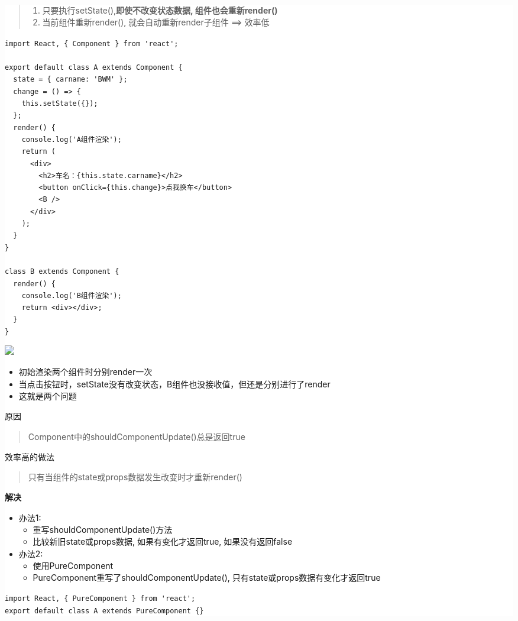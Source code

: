 > 1. 只要执行setState(),**即使不改变状态数据, 组件也会重新render()**
> 2. 当前组件重新render(), 就会自动重新render子组件 ==> 效率低

```react
import React, { Component } from 'react';

export default class A extends Component {
  state = { carname: 'BWM' };
  change = () => {
    this.setState({});
  };
  render() {
    console.log('A组件渲染');
    return (
      <div>
        <h2>车名：{this.state.carname}</h2>
        <button onClick={this.change}>点我换车</button>
        <B />
      </div>
    );
  }
}

class B extends Component {
  render() {
    console.log('B组件渲染');
    return <div></div>;
  }
}
```

![](http://cdn.michstabe.cn/blog/211204/HbJA39Jcm8.png?imageslim)

- 初始渲染两个组件时分别render一次
- 当点击按钮时，setState没有改变状态，B组件也没接收值，但还是分别进行了render
- 这就是两个问题

原因

>  Component中的shouldComponentUpdate()总是返回true

效率高的做法

>  只有当组件的state或props数据发生改变时才重新render()

**解决**

- 办法1: 
  - 重写shouldComponentUpdate()方法
  - 比较新旧state或props数据, 如果有变化才返回true, 如果没有返回false
- 办法2:  
  - 使用PureComponent
  - PureComponent重写了shouldComponentUpdate(), 只有state或props数据有变化才返回true

```react
import React, { PureComponent } from 'react';
export default class A extends PureComponent {}
```
